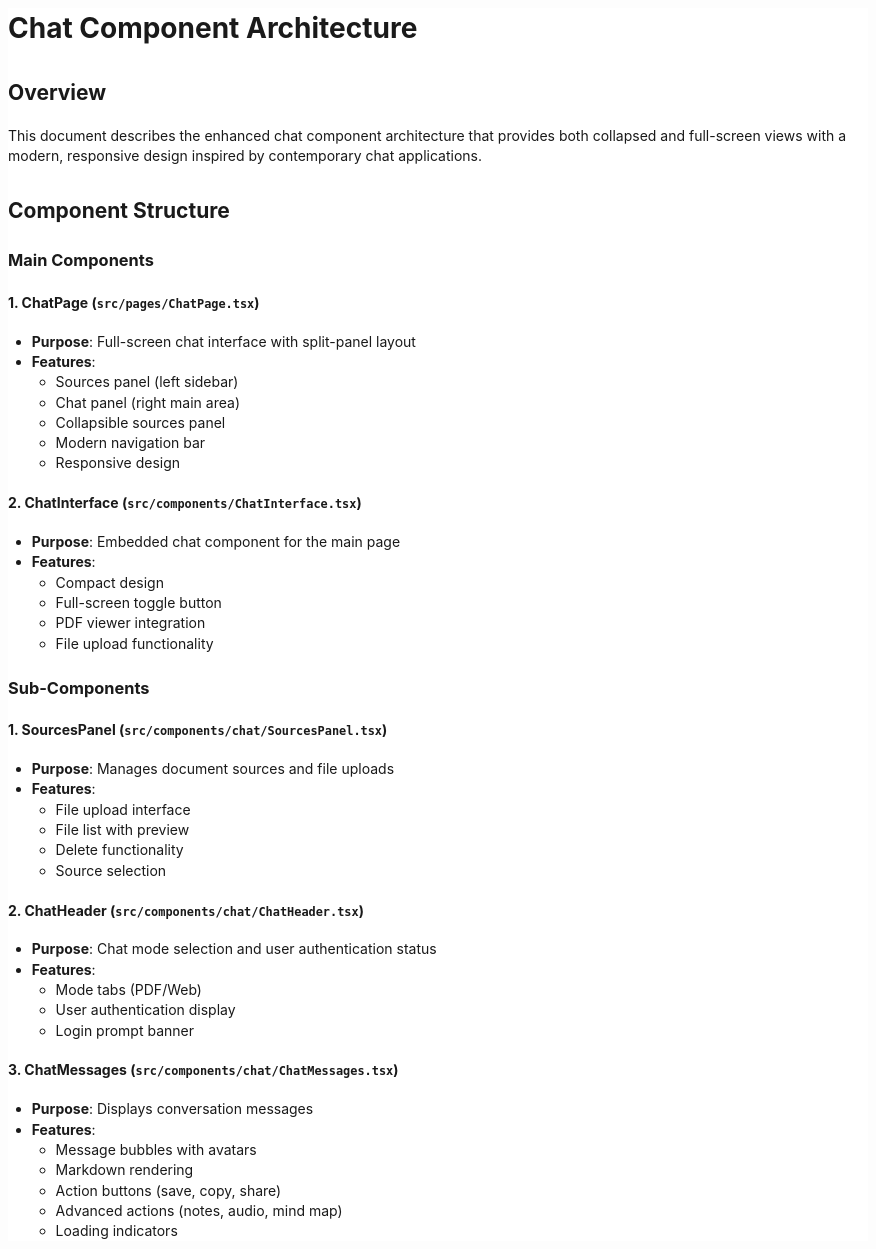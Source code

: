 # Chat Component Architecture

## Overview

This document describes the enhanced chat component architecture that provides both collapsed and full-screen views with a modern, responsive design inspired by contemporary chat applications.

## Component Structure

### Main Components

#### 1. ChatPage (`src/pages/ChatPage.tsx`)
- **Purpose**: Full-screen chat interface with split-panel layout
- **Features**: 
  - Sources panel (left sidebar)
  - Chat panel (right main area)
  - Collapsible sources panel
  - Modern navigation bar
  - Responsive design

#### 2. ChatInterface (`src/components/ChatInterface.tsx`)
- **Purpose**: Embedded chat component for the main page
- **Features**:
  - Compact design
  - Full-screen toggle button
  - PDF viewer integration
  - File upload functionality

### Sub-Components

#### 1. SourcesPanel (`src/components/chat/SourcesPanel.tsx`)
- **Purpose**: Manages document sources and file uploads
- **Features**:
  - File upload interface
  - File list with preview
  - Delete functionality
  - Source selection

#### 2. ChatHeader (`src/components/chat/ChatHeader.tsx`)
- **Purpose**: Chat mode selection and user authentication status
- **Features**:
  - Mode tabs (PDF/Web)
  - User authentication display
  - Login prompt banner

#### 3. ChatMessages (`src/components/chat/ChatMessages.tsx`)
- **Purpose**: Displays conversation messages
- **Features**:
  - Message bubbles with avatars
  - Markdown rendering
  - Action buttons (save, copy, share)
  - Advanced actions (notes, audio, mind map)
  - Loading indicators
